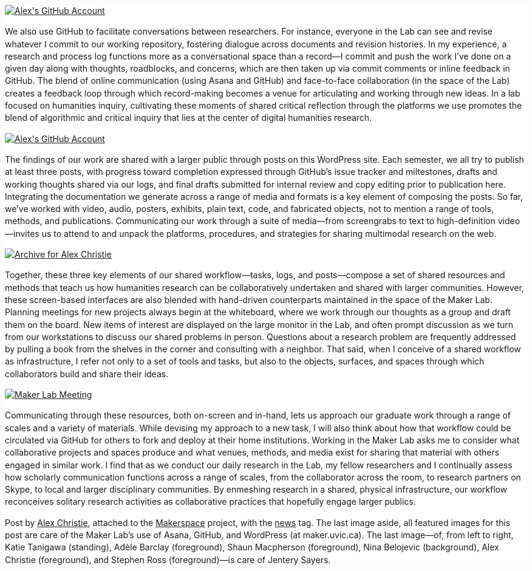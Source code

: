 <p><a href="http://maker.uvic.ca/wp-content/uploads/2013/07/infrastructure3.png"><img class="alignnone size-full wp-image-3088" alt="Alex's GitHub Account" src="http://maker.uvic.ca/wp-content/uploads/2013/07/infrastructure3.png" width="1150" height="580" /></a></p>
<p>We also use GitHub to facilitate conversations between researchers. For instance, everyone in the Lab can see and revise whatever I commit to our working repository, fostering dialogue across documents and revision histories. In my experience, a research and process log functions more as a conversational space than a record&#8212;I commit and push the work I’ve done on a given day along with thoughts, roadblocks, and concerns, which are then taken up via commit comments or inline feedback in GitHub. The blend of online communication (using Asana and GitHub) and face-to-face collaboration (in the space of the Lab) creates <span class="pullquote">a feedback loop through which record-making becomes a venue for articulating and working through new ideas</span>. In a lab focused on humanities inquiry, cultivating these moments of shared critical reflection through the platforms we use promotes the blend of algorithmic and critical inquiry that lies at the center of digital humanities research.</p>
<p><a href="http://maker.uvic.ca/wp-content/uploads/2013/07/infrastructure4.png"><img class="alignnone size-full wp-image-3089" alt="Alex's GitHub Account" src="http://maker.uvic.ca/wp-content/uploads/2013/07/infrastructure4.png" width="1150" height="396" /></a></p>
<p>The findings of our work are shared with a larger public through posts on this WordPress site. Each semester, we all try to publish at least three posts, with progress toward completion expressed through GitHub&#8217;s issue tracker and miltestones, drafts and working thoughts shared via our logs, and final drafts submitted for internal review and copy editing prior to publication here. Integrating the documentation we generate across a range of media and formats is a key element of composing the posts. So far, we’ve worked with video, audio, posters, exhibits, plain text, code, and fabricated objects, not to mention a range of tools, methods, and publications. Communicating our work through a suite of media&#8212;from screengrabs to text to high-definition video&#8212;invites us to <span class="pullquote">attend to and unpack the platforms, procedures, and strategies for sharing multimodal research on the web</span>.</p>
<p><a href="http://maker.uvic.ca/wp-content/uploads/2013/07/infrastructureBanner.png"><img class="alignnone size-full wp-image-3084" alt="Archive for Alex Christie" src="http://maker.uvic.ca/wp-content/uploads/2013/07/infrastructureBanner.png" width="1150" height="500" /></a></p>
<p>Together, these three key elements of our shared workflow&#8212;tasks, logs, and posts&#8212;compose a set of shared resources and methods that teach us how humanities research can be collaboratively undertaken and shared with larger communities. However, <span class="pullquote">these screen-based interfaces are also blended with hand-driven counterparts</span> maintained in the space of the Maker Lab. Planning meetings for new projects always begin at the whiteboard, where we work through our thoughts as a group and draft them on the board. New items of interest are displayed on the large monitor in the Lab, and often prompt discussion as we turn from our workstations to discuss our shared problems in person. Questions about a research problem are frequently addressed by pulling a book from the shelves in the corner and consulting with a neighbor. That said, when I conceive of a shared workflow as infrastructure, I refer not only to a set of tools and tasks, but also to the objects, surfaces, and spaces through which collaborators build and share their ideas.</p>
<p><a href="http://maker.uvic.ca/wp-content/uploads/2013/07/infrastructure5.png"><img class="alignnone size-full wp-image-3121" alt="Maker Lab Meeting" src="http://maker.uvic.ca/wp-content/uploads/2013/07/infrastructure5.png" width="1150" height="542" /></a></p>
<p>Communicating through these resources, both on-screen and in-hand, lets us approach our graduate work through a range of scales and a variety of materials. While devising my approach to a new task, I will also think about how that workflow could be circulated via GitHub for others to fork and deploy at their home institutions. Working in the Maker Lab asks me to consider what collaborative projects and spaces produce and what venues, methods, and media exist for sharing that material with others engaged in similar work. I find that as we conduct our daily research in the Lab, my fellow researchers and I continually assess <span class="pullquote">how scholarly communication functions across a range of scales</span>, from the collaborator across the room, to research partners on Skype, to local and larger disciplinary communities. By enmeshing research in a shared, physical infrastructure, our workflow reconceives solitary research activities as collaborative practices that hopefully engage larger publics.</p>
<p>Post by <a title="learn more" href="http://maker.uvic.ca/author/alex/">Alex Christie</a>, attached to the <a title="learn more" href="http://maker.uvic.ca/category/makerspace/">Makerspace</a> project, with the <a title="learn more" href="http://maker.uvic.ca/tag/news/">news</a> tag. The last image aside, all featured images for this post are care of the Maker Lab&#8217;s use of Asana, GitHub, and WordPress (at maker.uvic.ca). The last image&#8212;of, from left to right, Katie Tanigawa (standing), Adèle Barclay (foreground), Shaun Macpherson (foreground), Nina Belojevic (background), Alex Christie (foreground), and Stephen Ross (foreground)&#8212;is care of Jentery Sayers.</p>

